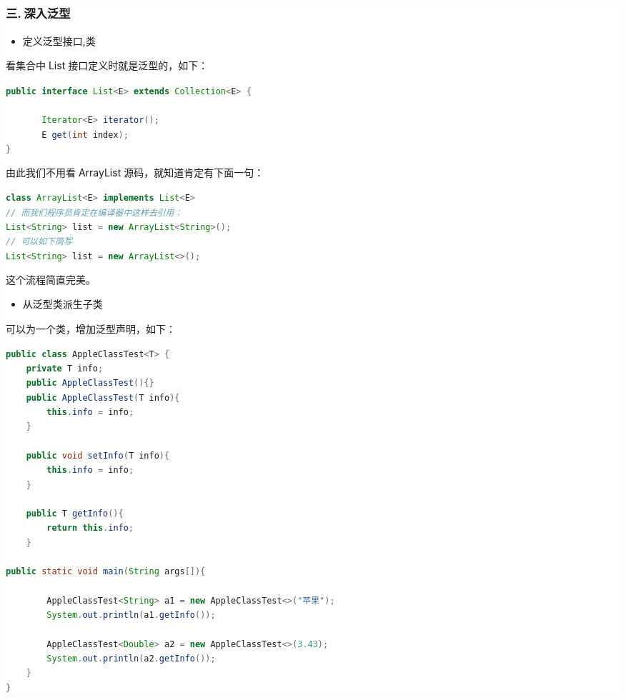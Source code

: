 ### 三. 深入泛型

* 定义泛型接口,类

看集合中 List 接口定义时就是泛型的，如下：

``` java
public interface List<E> extends Collection<E> {

       Iterator<E> iterator();
   	   E get(int index);
}
```

由此我们不用看 ArrayList 源码，就知道肯定有下面一句：

``` java
class ArrayList<E> implements List<E>
// 而我们程序员肯定在编译器中这样去引用：
List<String> list = new ArrayList<String>();
// 可以如下简写
List<String> list = new ArrayList<>();
```

这个流程简直完美。


* 从泛型类派生子类

可以为一个类，增加泛型声明，如下：

``` java
public class AppleClassTest<T> {
    private T info;
    public AppleClassTest(){}
    public AppleClassTest(T info){
        this.info = info;
    }

    public void setInfo(T info){
        this.info = info;
    }

    public T getInfo(){
        return this.info;
    }

public static void main(String args[]){

        AppleClassTest<String> a1 = new AppleClassTest<>("苹果");
        System.out.println(a1.getInfo());

        AppleClassTest<Double> a2 = new AppleClassTest<>(3.43);
        System.out.println(a2.getInfo());
	}
}
```
